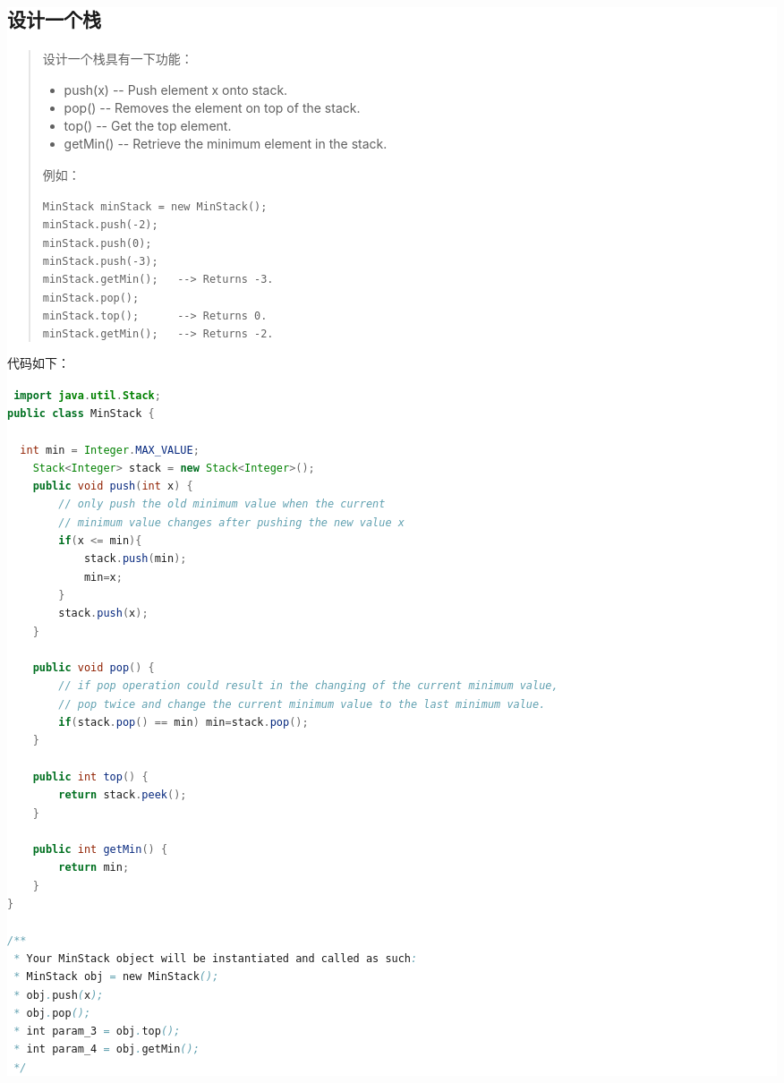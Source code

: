 ## 设计一个栈

> 设计一个栈具有一下功能：
>
> - push(x) -- Push element x onto stack.
> - pop() -- Removes the element on top of the stack.
> - top() -- Get the top element.
> - getMin() -- Retrieve the minimum element in the stack.
>
> 例如：
>
> ```
> MinStack minStack = new MinStack();
> minStack.push(-2);
> minStack.push(0);
> minStack.push(-3);
> minStack.getMin();   --> Returns -3.
> minStack.pop();
> minStack.top();      --> Returns 0.
> minStack.getMin();   --> Returns -2.
> ```

代码如下：

```java
 import java.util.Stack;
public class MinStack {

  int min = Integer.MAX_VALUE;
    Stack<Integer> stack = new Stack<Integer>();
    public void push(int x) {
        // only push the old minimum value when the current 
        // minimum value changes after pushing the new value x
        if(x <= min){          
            stack.push(min);
            min=x;
        }
        stack.push(x);
    }

    public void pop() {
        // if pop operation could result in the changing of the current minimum value, 
        // pop twice and change the current minimum value to the last minimum value.
        if(stack.pop() == min) min=stack.pop();
    }

    public int top() {
        return stack.peek();
    }

    public int getMin() {
        return min;
    }
}

/**
 * Your MinStack object will be instantiated and called as such:
 * MinStack obj = new MinStack();
 * obj.push(x);
 * obj.pop();
 * int param_3 = obj.top();
 * int param_4 = obj.getMin();
 */
```
